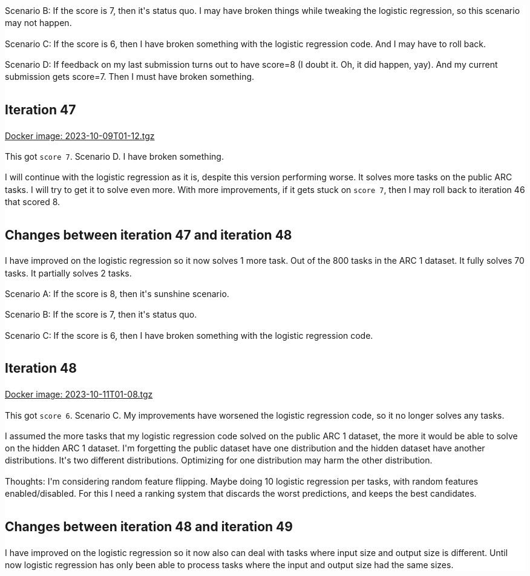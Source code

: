 Scenario B: If the score is 7, then it's status quo.
I may have broken things while tweaking the logistic regression, so this scenario may not happen.

Scenario C: If the score is 6, then I have broken something with the logistic regression code.
And I may have to roll back.

Scenario D: If feedback on my last submission turns out to have score=8 (I doubt it. Oh, it did happen, yay). And my current submission gets score=7.
Then I must have broken something.

## Iteration 47

[Docker image: 2023-10-09T01-12.tgz](2023-10-09T01-12.tgz)

This got `score 7`. Scenario D. I have broken something.

I will continue with the logistic regression as it is, despite this version performing worse.
It solves more tasks on the public ARC tasks. I will try to get it to solve even more.
With more improvements, if it gets stuck on `score 7`, then I may roll back to iteration 46 that scored 8.

## Changes between iteration 47 and iteration 48

I have improved on the logistic regression so it now solves 1 more task.
Out of the 800 tasks in the ARC 1 dataset.
It fully solves 70 tasks. It partially solves 2 tasks.

Scenario A: If the score is 8, then it's sunshine scenario.

Scenario B: If the score is 7, then it's status quo.

Scenario C: If the score is 6, then I have broken something with the logistic regression code.

## Iteration 48

[Docker image: 2023-10-11T01-08.tgz](2023-10-11T01-08.tgz)

This got `score 6`. Scenario C. My improvements have worsened the logistic regression code, so it no longer solves any tasks.

I assumed the more tasks that my logistic regression code solved on the public ARC 1 dataset, the more it would be able to solve on the hidden ARC 1 dataset.
I'm forgetting the public dataset have one distribution and the hidden dataset have another distributions. It's two different distributions.
Optimizing for one distribution may harm the other distribution.

Thoughts:
I'm considering random feature flipping. Maybe doing 10 logistic regression per tasks, with random features enabled/disabled.
For this I need a ranking system that discards the worst predictions, and keeps the best candidates.

## Changes between iteration 48 and iteration 49

I have improved on the logistic regression so it now also can deal with tasks where input size and output size is different.
Until now logistic regression has only been able to process tasks where the input and output size had the same sizes.
